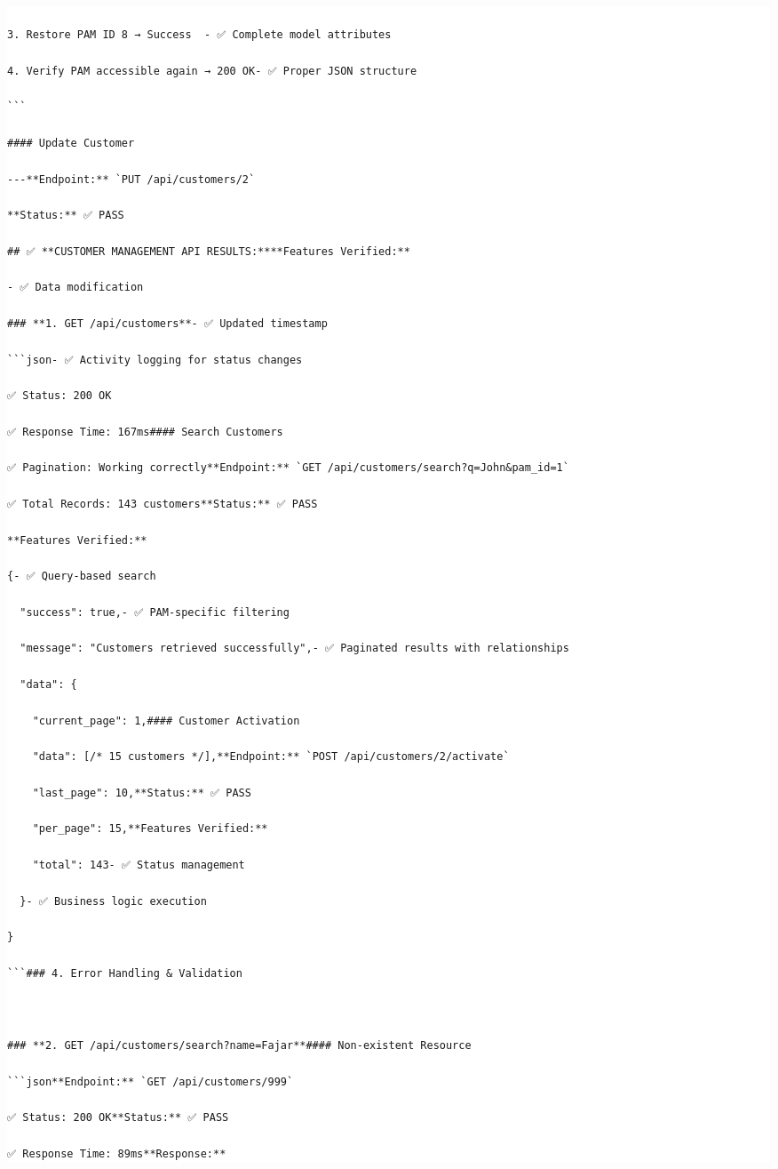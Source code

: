 ``````

3. Restore PAM ID 8 → Success  - ✅ Complete model attributes

4. Verify PAM accessible again → 200 OK- ✅ Proper JSON structure

```

#### Update Customer

---**Endpoint:** `PUT /api/customers/2`  

**Status:** ✅ PASS  

## ✅ **CUSTOMER MANAGEMENT API RESULTS:****Features Verified:**

- ✅ Data modification

### **1. GET /api/customers**- ✅ Updated timestamp

```json- ✅ Activity logging for status changes

✅ Status: 200 OK

✅ Response Time: 167ms#### Search Customers

✅ Pagination: Working correctly**Endpoint:** `GET /api/customers/search?q=John&pam_id=1`  

✅ Total Records: 143 customers**Status:** ✅ PASS  

**Features Verified:**

{- ✅ Query-based search

  "success": true,- ✅ PAM-specific filtering

  "message": "Customers retrieved successfully",- ✅ Paginated results with relationships

  "data": {

    "current_page": 1,#### Customer Activation

    "data": [/* 15 customers */],**Endpoint:** `POST /api/customers/2/activate`  

    "last_page": 10,**Status:** ✅ PASS  

    "per_page": 15,**Features Verified:**

    "total": 143- ✅ Status management

  }- ✅ Business logic execution

}

```### 4. Error Handling & Validation



### **2. GET /api/customers/search?name=Fajar**#### Non-existent Resource

```json**Endpoint:** `GET /api/customers/999`  

✅ Status: 200 OK**Status:** ✅ PASS  

✅ Response Time: 89ms**Response:**
``````